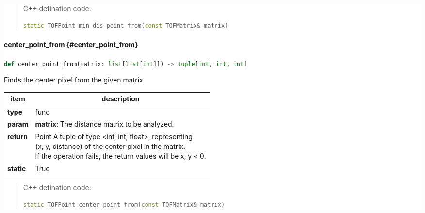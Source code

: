 > C++ defination code:
> ```cpp
> static TOFPoint min_dis_point_from(const TOFMatrix& matrix)
> ```
#### center\_point\_from {#center\_point\_from}

```python
def center_point_from(matrix: list[list[int]]) -> tuple[int, int, int]
```
Finds the center pixel from the given matrix

| item | description |
| --- | --- |
| **type** | func |
| **param** | **matrix**: The distance matrix to be analyzed.<br>|
| **return** | Point A tuple of type <int, int, float>, representing<br>(x, y, distance) of the center pixel in the matrix.<br>If the operation fails, the return values will be x, y < 0. |
| **static** | True |

> C++ defination code:
> ```cpp
> static TOFPoint center_point_from(const TOFMatrix& matrix)
> ```
